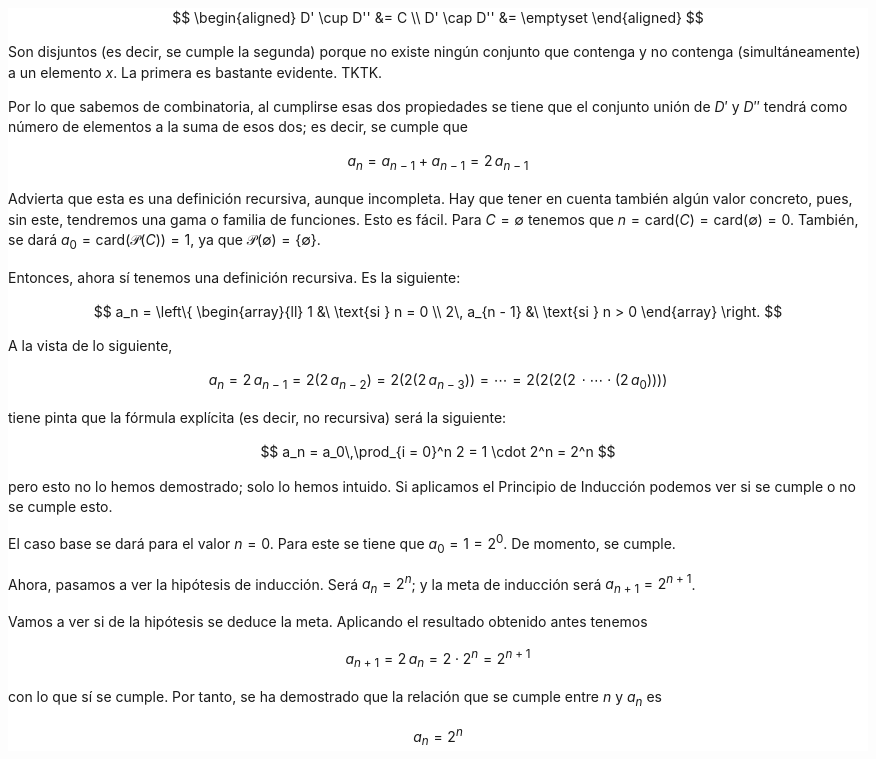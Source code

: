   $$ \begin{aligned}
         D' \cup D''  &= C \\
         D' \cap D''  &= \emptyset
     \end{aligned} $$

  Son disjuntos (es decir, se cumple la segunda) porque no existe ningún
  conjunto que contenga y no contenga (simultáneamente) a un elemento $x$.
  La primera es bastante evidente. TKTK.

  Por lo que sabemos de combinatoria, al cumplirse esas dos propiedades se
  tiene que el conjunto unión de $D'$ y $D''$ tendrá como número de
  elementos a la suma de esos dos; es decir, se cumple que

  $$ a_n = a_{n - 1} + a_{n - 1} = 2\, a_{n - 1} $$

  Advierta que esta es una definición recursiva, aunque incompleta. Hay que
  tener en cuenta también algún valor concreto, pues, sin este, tendremos
  una gama o familia de funciones. Esto es fácil. Para $C = \emptyset$
  tenemos que $n = \text{card}(C) = \text{card}(\emptyset) = 0$. También, se
  dará $a_{0} = \text{card}(\mathcal{P}(C)) = 1$, ya que
  $\mathcal{P}(\emptyset) = \{\emptyset\}$.

  Entonces, ahora sí tenemos una definición recursiva. Es la siguiente:

  $$ a_n = \left\{
       \begin{array}{ll}
           1              &\ \text{si } n = 0 \\
           2\, a_{n - 1}  &\ \text{si } n > 0
       \end{array} \right. $$

  A la vista de lo siguiente,

  $$ a_n = 2\, a_{n - 1} = 2(2\, a_{n - 2}) = 2(2(2\, a_{n - 3})) = \cdots
       = 2(2(2(2\, \cdot \cdots \cdot (2\, a_0)))) $$

  tiene pinta que la fórmula explícita (es decir, no recursiva) será la
  siguiente:

  $$ a_n = a_0\,\prod_{i = 0}^n 2 = 1 \cdot 2^n = 2^n $$

  pero esto no lo hemos demostrado; solo lo hemos intuido. Si aplicamos el
  Principio de Inducción podemos ver si se cumple o no se cumple esto.

  El caso base se dará para el valor $n = 0$. Para este se tiene que $a_0 =
  1 = 2^0$. De momento, se cumple.

  Ahora, pasamos a ver la hipótesis de inducción. Será $a_n = 2^n$; y la
  meta de inducción será $a_{n + 1} = 2^{n + 1}$.

  Vamos a ver si de la hipótesis se deduce la meta. Aplicando el resultado
  obtenido antes tenemos

  $$ a_{n + 1} = 2\, a_n = 2 \cdot 2^n = 2^{n + 1} $$

  con lo que sí se cumple. Por tanto, se ha demostrado que la relación que
  se cumple entre $n$ y $a_{n}$ es

  $$ a_n = 2^n $$
